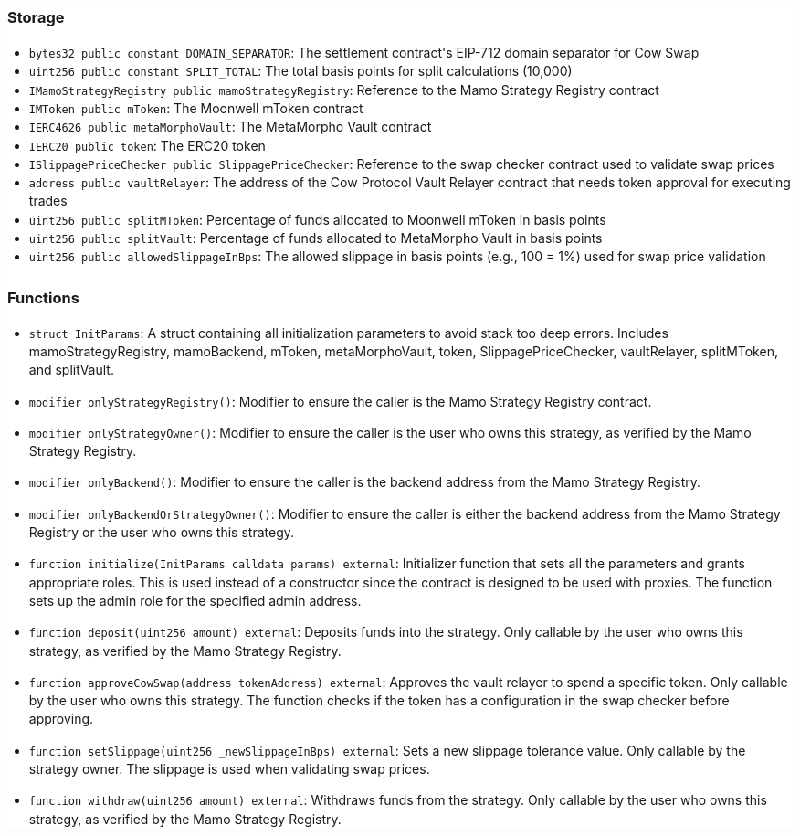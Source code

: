 ### Storage


- `bytes32 public constant DOMAIN_SEPARATOR`: The settlement contract's EIP-712 domain separator for Cow Swap
- `uint256 public constant SPLIT_TOTAL`: The total basis points for split calculations (10,000)
- `IMamoStrategyRegistry public mamoStrategyRegistry`: Reference to the Mamo Strategy Registry contract
- `IMToken public mToken`: The Moonwell mToken contract
- `IERC4626 public metaMorphoVault`: The MetaMorpho Vault contract
- `IERC20 public token`: The ERC20 token
- `ISlippagePriceChecker public SlippagePriceChecker`: Reference to the swap checker contract used to validate swap prices
- `address public vaultRelayer`: The address of the Cow Protocol Vault Relayer contract that needs token approval for executing trades
- `uint256 public splitMToken`: Percentage of funds allocated to Moonwell mToken in basis points
- `uint256 public splitVault`: Percentage of funds allocated to MetaMorpho Vault in basis points
- `uint256 public allowedSlippageInBps`: The allowed slippage in basis points (e.g., 100 = 1%) used for swap price validation

### Functions

- `struct InitParams`: A struct containing all initialization parameters to avoid stack too deep errors. Includes mamoStrategyRegistry, mamoBackend, mToken, metaMorphoVault, token, SlippagePriceChecker, vaultRelayer, splitMToken, and splitVault.

- `modifier onlyStrategyRegistry()`: Modifier to ensure the caller is the Mamo Strategy Registry contract.

- `modifier onlyStrategyOwner()`: Modifier to ensure the caller is the user who owns this strategy, as verified by the Mamo Strategy Registry.

- `modifier onlyBackend()`: Modifier to ensure the caller is the backend address from the Mamo Strategy Registry.

- `modifier onlyBackendOrStrategyOwner()`: Modifier to ensure the caller is either the backend address from the Mamo Strategy Registry or the user who owns this strategy.

- `function initialize(InitParams calldata params) external`: Initializer function that sets all the parameters and grants appropriate roles. This is used instead of a constructor since the contract is designed to be used with proxies. The function sets up the admin role for the specified admin address.


- `function deposit(uint256 amount) external`: Deposits funds into the strategy. Only callable by the user who owns this strategy, as verified by the Mamo Strategy Registry.

- `function approveCowSwap(address tokenAddress) external`: Approves the vault relayer to spend a specific token. Only callable by the user who owns this strategy. The function checks if the token has a configuration in the swap checker before approving.

- `function setSlippage(uint256 _newSlippageInBps) external`: Sets a new slippage tolerance value. Only callable by the strategy owner. The slippage is used when validating swap prices.

- `function withdraw(uint256 amount) external`: Withdraws funds from the strategy. Only callable by the user who owns this strategy, as verified by the Mamo Strategy Registry.
